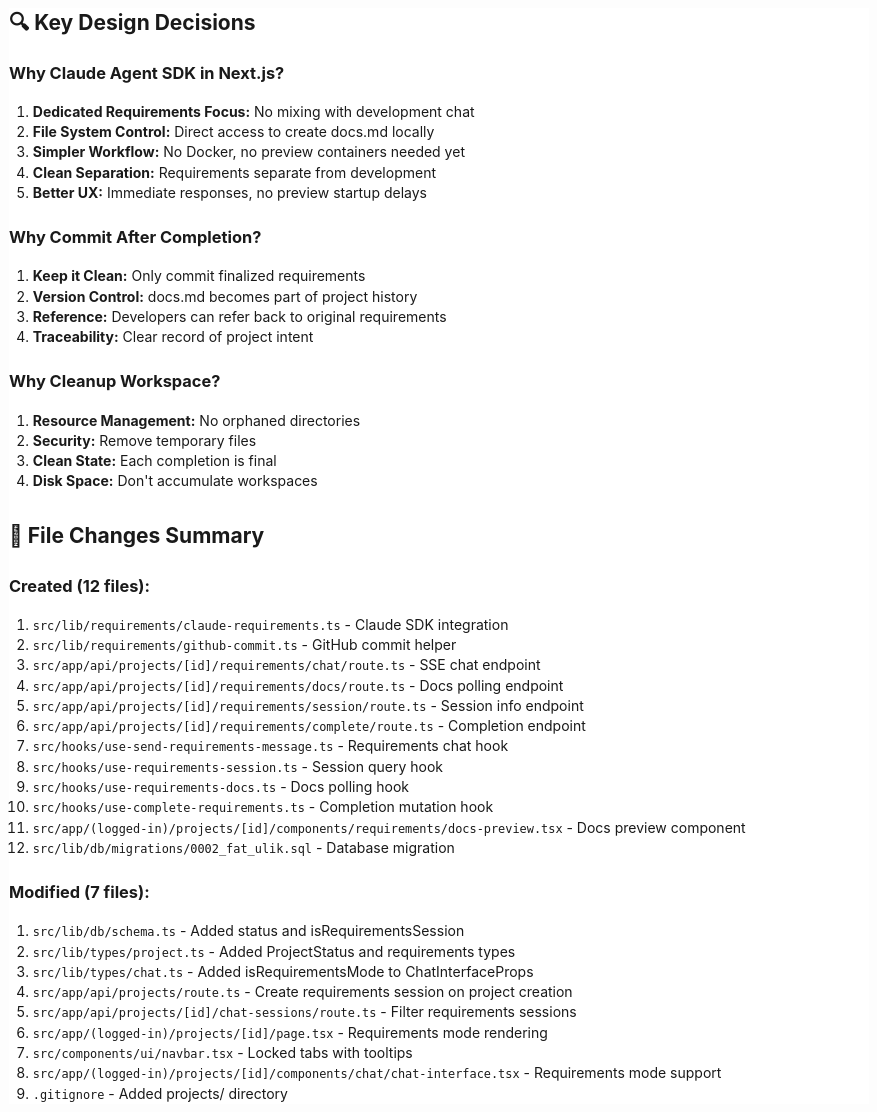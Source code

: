 ## 🔍 Key Design Decisions

### Why Claude Agent SDK in Next.js?

1. **Dedicated Requirements Focus:** No mixing with development chat
2. **File System Control:** Direct access to create docs.md locally
3. **Simpler Workflow:** No Docker, no preview containers needed yet
4. **Clean Separation:** Requirements separate from development
5. **Better UX:** Immediate responses, no preview startup delays

### Why Commit After Completion?

1. **Keep it Clean:** Only commit finalized requirements
2. **Version Control:** docs.md becomes part of project history
3. **Reference:** Developers can refer back to original requirements
4. **Traceability:** Clear record of project intent

### Why Cleanup Workspace?

1. **Resource Management:** No orphaned directories
2. **Security:** Remove temporary files
3. **Clean State:** Each completion is final
4. **Disk Space:** Don't accumulate workspaces

## 📁 File Changes Summary

### Created (12 files):

1. `src/lib/requirements/claude-requirements.ts` - Claude SDK integration
2. `src/lib/requirements/github-commit.ts` - GitHub commit helper
3. `src/app/api/projects/[id]/requirements/chat/route.ts` - SSE chat endpoint
4. `src/app/api/projects/[id]/requirements/docs/route.ts` - Docs polling endpoint
5. `src/app/api/projects/[id]/requirements/session/route.ts` - Session info endpoint
6. `src/app/api/projects/[id]/requirements/complete/route.ts` - Completion endpoint
7. `src/hooks/use-send-requirements-message.ts` - Requirements chat hook
8. `src/hooks/use-requirements-session.ts` - Session query hook
9. `src/hooks/use-requirements-docs.ts` - Docs polling hook
10. `src/hooks/use-complete-requirements.ts` - Completion mutation hook
11. `src/app/(logged-in)/projects/[id]/components/requirements/docs-preview.tsx` - Docs preview component
12. `src/lib/db/migrations/0002_fat_ulik.sql` - Database migration

### Modified (7 files):

1. `src/lib/db/schema.ts` - Added status and isRequirementsSession
2. `src/lib/types/project.ts` - Added ProjectStatus and requirements types
3. `src/lib/types/chat.ts` - Added isRequirementsMode to ChatInterfaceProps
4. `src/app/api/projects/route.ts` - Create requirements session on project creation
5. `src/app/api/projects/[id]/chat-sessions/route.ts` - Filter requirements sessions
6. `src/app/(logged-in)/projects/[id]/page.tsx` - Requirements mode rendering
7. `src/components/ui/navbar.tsx` - Locked tabs with tooltips
8. `src/app/(logged-in)/projects/[id]/components/chat/chat-interface.tsx` - Requirements mode support
9. `.gitignore` - Added projects/ directory
